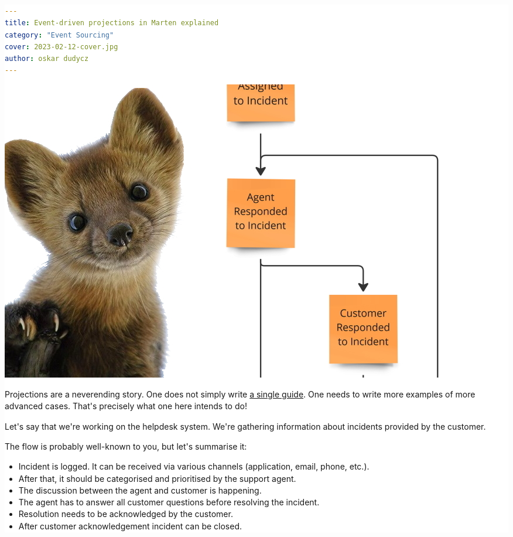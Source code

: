 ```yaml
---
title: Event-driven projections in Marten explained
category: "Event Sourcing"
cover: 2023-02-12-cover.jpg
author: oskar dudycz
---
```


![cover](2023-02-12-cover.jpg)

Projections are a neverending story. One does not simply write [a single guide](). One needs to write more examples of more advanced cases. That's precisely what one here intends to do!

Let's say that we're working on the helpdesk system. We're gathering information about incidents provided by the customer. 

The flow is probably well-known to you, but let's summarise it:
- Incident is logged. It can be received via various channels (application, email, phone, etc.).
- After that, it should be categorised and prioritised by the support agent.
- The discussion between the agent and customer is happening. 
- The agent has to answer all customer questions before resolving the incident.
- Resolution needs to be acknowledged by the customer.
- After customer acknowledgement incident can be closed.
